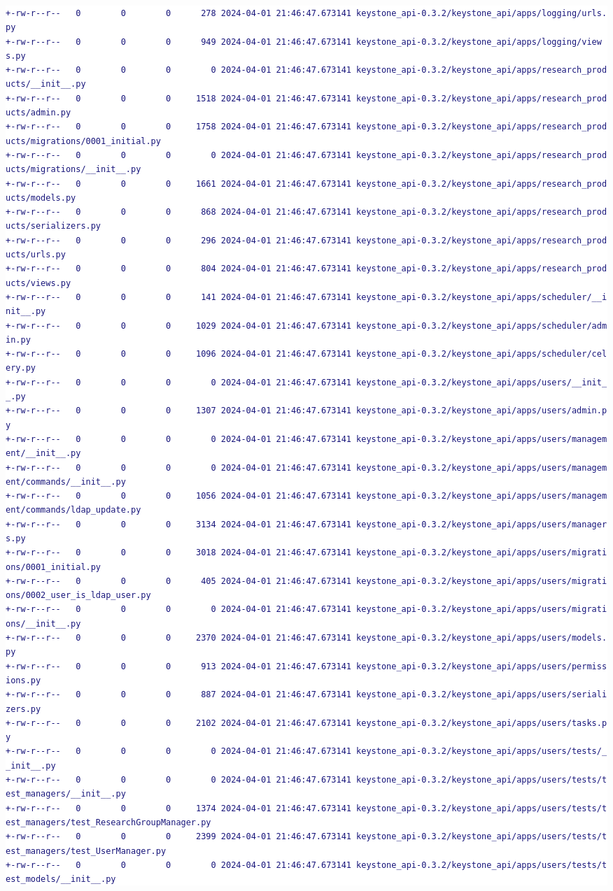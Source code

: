 ```diff
+-rw-r--r--   0        0        0      278 2024-04-01 21:46:47.673141 keystone_api-0.3.2/keystone_api/apps/logging/urls.py
+-rw-r--r--   0        0        0      949 2024-04-01 21:46:47.673141 keystone_api-0.3.2/keystone_api/apps/logging/views.py
+-rw-r--r--   0        0        0        0 2024-04-01 21:46:47.673141 keystone_api-0.3.2/keystone_api/apps/research_products/__init__.py
+-rw-r--r--   0        0        0     1518 2024-04-01 21:46:47.673141 keystone_api-0.3.2/keystone_api/apps/research_products/admin.py
+-rw-r--r--   0        0        0     1758 2024-04-01 21:46:47.673141 keystone_api-0.3.2/keystone_api/apps/research_products/migrations/0001_initial.py
+-rw-r--r--   0        0        0        0 2024-04-01 21:46:47.673141 keystone_api-0.3.2/keystone_api/apps/research_products/migrations/__init__.py
+-rw-r--r--   0        0        0     1661 2024-04-01 21:46:47.673141 keystone_api-0.3.2/keystone_api/apps/research_products/models.py
+-rw-r--r--   0        0        0      868 2024-04-01 21:46:47.673141 keystone_api-0.3.2/keystone_api/apps/research_products/serializers.py
+-rw-r--r--   0        0        0      296 2024-04-01 21:46:47.673141 keystone_api-0.3.2/keystone_api/apps/research_products/urls.py
+-rw-r--r--   0        0        0      804 2024-04-01 21:46:47.673141 keystone_api-0.3.2/keystone_api/apps/research_products/views.py
+-rw-r--r--   0        0        0      141 2024-04-01 21:46:47.673141 keystone_api-0.3.2/keystone_api/apps/scheduler/__init__.py
+-rw-r--r--   0        0        0     1029 2024-04-01 21:46:47.673141 keystone_api-0.3.2/keystone_api/apps/scheduler/admin.py
+-rw-r--r--   0        0        0     1096 2024-04-01 21:46:47.673141 keystone_api-0.3.2/keystone_api/apps/scheduler/celery.py
+-rw-r--r--   0        0        0        0 2024-04-01 21:46:47.673141 keystone_api-0.3.2/keystone_api/apps/users/__init__.py
+-rw-r--r--   0        0        0     1307 2024-04-01 21:46:47.673141 keystone_api-0.3.2/keystone_api/apps/users/admin.py
+-rw-r--r--   0        0        0        0 2024-04-01 21:46:47.673141 keystone_api-0.3.2/keystone_api/apps/users/management/__init__.py
+-rw-r--r--   0        0        0        0 2024-04-01 21:46:47.673141 keystone_api-0.3.2/keystone_api/apps/users/management/commands/__init__.py
+-rw-r--r--   0        0        0     1056 2024-04-01 21:46:47.673141 keystone_api-0.3.2/keystone_api/apps/users/management/commands/ldap_update.py
+-rw-r--r--   0        0        0     3134 2024-04-01 21:46:47.673141 keystone_api-0.3.2/keystone_api/apps/users/managers.py
+-rw-r--r--   0        0        0     3018 2024-04-01 21:46:47.673141 keystone_api-0.3.2/keystone_api/apps/users/migrations/0001_initial.py
+-rw-r--r--   0        0        0      405 2024-04-01 21:46:47.673141 keystone_api-0.3.2/keystone_api/apps/users/migrations/0002_user_is_ldap_user.py
+-rw-r--r--   0        0        0        0 2024-04-01 21:46:47.673141 keystone_api-0.3.2/keystone_api/apps/users/migrations/__init__.py
+-rw-r--r--   0        0        0     2370 2024-04-01 21:46:47.673141 keystone_api-0.3.2/keystone_api/apps/users/models.py
+-rw-r--r--   0        0        0      913 2024-04-01 21:46:47.673141 keystone_api-0.3.2/keystone_api/apps/users/permissions.py
+-rw-r--r--   0        0        0      887 2024-04-01 21:46:47.673141 keystone_api-0.3.2/keystone_api/apps/users/serializers.py
+-rw-r--r--   0        0        0     2102 2024-04-01 21:46:47.673141 keystone_api-0.3.2/keystone_api/apps/users/tasks.py
+-rw-r--r--   0        0        0        0 2024-04-01 21:46:47.673141 keystone_api-0.3.2/keystone_api/apps/users/tests/__init__.py
+-rw-r--r--   0        0        0        0 2024-04-01 21:46:47.673141 keystone_api-0.3.2/keystone_api/apps/users/tests/test_managers/__init__.py
+-rw-r--r--   0        0        0     1374 2024-04-01 21:46:47.673141 keystone_api-0.3.2/keystone_api/apps/users/tests/test_managers/test_ResearchGroupManager.py
+-rw-r--r--   0        0        0     2399 2024-04-01 21:46:47.673141 keystone_api-0.3.2/keystone_api/apps/users/tests/test_managers/test_UserManager.py
+-rw-r--r--   0        0        0        0 2024-04-01 21:46:47.673141 keystone_api-0.3.2/keystone_api/apps/users/tests/test_models/__init__.py
```